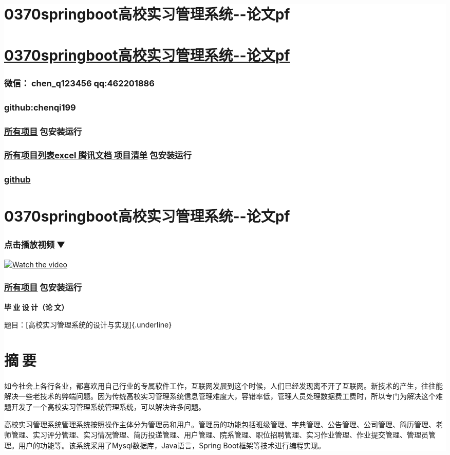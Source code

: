 # 0370springboot高校实习管理系统--论文pf


# [0370springboot高校实习管理系统--论文pf](https://github.com/GraduationProject-springboot/0370springboot)

### 微信： chen_q123456  qq:462201886
### github:chenqi199

### [所有项目](https://github.com/GraduationProject-springboot/allSpringbootProjects) 包安装运行

### [所有项目列表excel 腾讯文档 项目清单](https://docs.qq.com/sheet/DSHRFSVZ5aEVYT3N3?tab=BB08J2) 包安装运行

### [github](https://chenqi199.github.io)








# 0370springboot高校实习管理系统--论文pf

### 点击播放视频 ▼
[![Watch the video](https://i.sstatic.net/Vp2cE.png)](https://player.bilibili.com/player.html?isOutside=true&aid=BV1T1bpekEK7&bvid=BV1T1bpekEK7&cid=500001616847968&p=43)

### [所有项目](https://github.com/GraduationProject-springboot/allSpringbootProjects) 包安装运行












**毕 业 设 计（论 文）**

题目：[高校实习管理系统的设计与实现]{.underline}

# 摘 要

如今社会上各行各业，都喜欢用自己行业的专属软件工作，互联网发展到这个时候，人们已经发现离不开了互联网。新技术的产生，往往能解决一些老技术的弊端问题。因为传统高校实习管理系统信息管理难度大，容错率低，管理人员处理数据费工费时，所以专门为解决这个难题开发了一个高校实习管理系统管理系统，可以解决许多问题。

高校实习管理系统管理系统按照操作主体分为管理员和用户。管理员的功能包括班级管理、字典管理、公告管理、公司管理、简历管理、老师管理、实习评分管理、实习情况管理、简历投递管理、用户管理、院系管理、职位招聘管理、实习作业管理、作业提交管理、管理员管理。用户的功能等。该系统采用了Mysql数据库，Java语言，Spring
Boot框架等技术进行编程实现。
